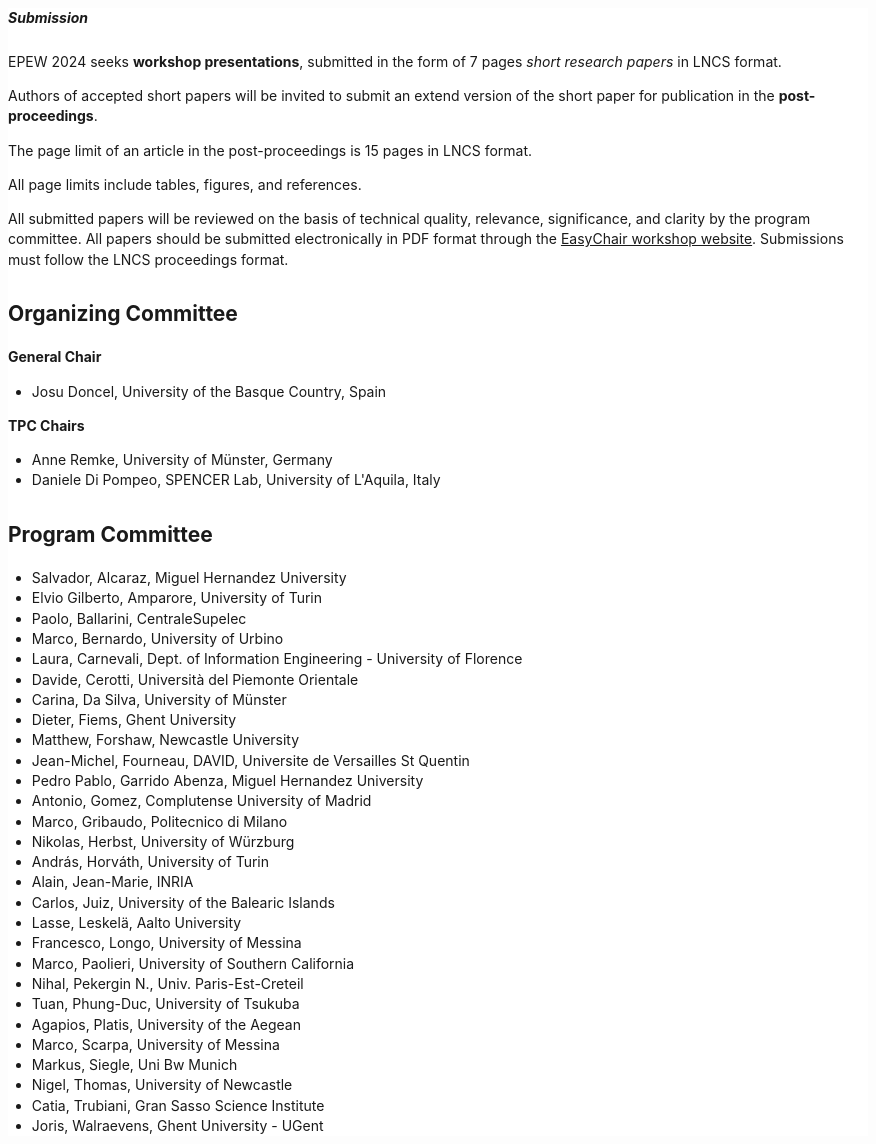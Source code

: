 
##### Submission

EPEW 2024 seeks __workshop presentations__, submitted in the form of 7 pages _short research papers_ in LNCS format. 

Authors of accepted short papers will be invited to submit an extend version of the short paper for publication in the __post-proceedings__.

The page limit of an article in the post-proceedings is 15 pages in LNCS format.

All page limits include tables, figures, and references.

All submitted papers will be reviewed on the basis of technical quality, relevance, significance, and clarity by the program committee. 
All papers should be submitted electronically in PDF format through the [EasyChair workshop website](https://easychair.org/my/conference?conf=epew2024).
Submissions must follow the LNCS proceedings format.

## Organizing Committee

__General Chair__

 * Josu Doncel, University of the Basque Country, Spain

__TPC Chairs__
 
 * Anne Remke, University of Münster, Germany
 * Daniele Di Pompeo, SPENCER Lab, University of L'Aquila, Italy

## Program Committee

 * Salvador, Alcaraz, Miguel Hernandez University                                      
 * Elvio Gilberto, Amparore, University of Turin
 * Paolo, Ballarini, CentraleSupelec
 * Marco, Bernardo, University of Urbino
 * Laura, Carnevali, Dept. of Information Engineering - University of Florence
 * Davide, Cerotti, Università del Piemonte Orientale
 * Carina, Da Silva, University of Münster
 * Dieter, Fiems, Ghent University
 * Matthew, Forshaw, Newcastle University
 * Jean-Michel, Fourneau, DAVID, Universite de Versailles St Quentin
 * Pedro Pablo, Garrido Abenza, Miguel Hernandez University
 * Antonio, Gomez, Complutense University of Madrid
 * Marco, Gribaudo, Politecnico di Milano
 * Nikolas, Herbst, University of Würzburg
 * András, Horváth, University of Turin
 * Alain, Jean-Marie, INRIA
 * Carlos, Juiz, University of the Balearic Islands
 * Lasse, Leskelä, Aalto University
 * Francesco, Longo, University of Messina
 * Marco, Paolieri, University of Southern California
 * Nihal, Pekergin N., Univ. Paris-Est-Creteil
 * Tuan, Phung-Duc, University of Tsukuba
 * Agapios, Platis, University of the Aegean
 * Marco, Scarpa, University of Messina
 * Markus, Siegle, Uni Bw Munich
 * Nigel, Thomas, University of Newcastle
 * Catia, Trubiani, Gran Sasso Science Institute
 * Joris, Walraevens, Ghent University - UGent
